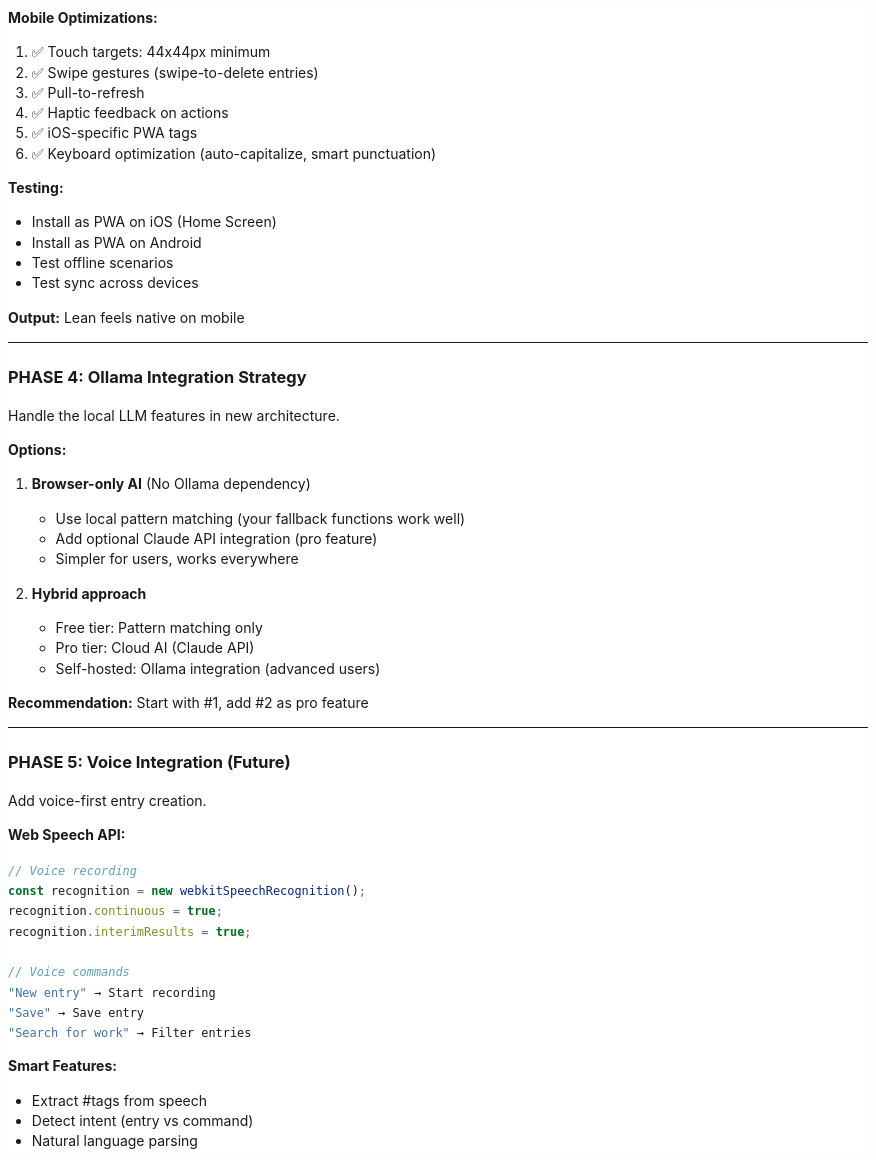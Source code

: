 **Mobile Optimizations:**
1. ✅ Touch targets: 44x44px minimum
2. ✅ Swipe gestures (swipe-to-delete entries)
3. ✅ Pull-to-refresh
4. ✅ Haptic feedback on actions
5. ✅ iOS-specific PWA tags
6. ✅ Keyboard optimization (auto-capitalize, smart punctuation)

**Testing:**
- Install as PWA on iOS (Home Screen)
- Install as PWA on Android
- Test offline scenarios
- Test sync across devices

**Output:** Lean feels native on mobile

---

### **PHASE 4: Ollama Integration Strategy**
Handle the local LLM features in new architecture.

**Options:**
1. **Browser-only AI** (No Ollama dependency)
   - Use local pattern matching (your fallback functions work well)
   - Add optional Claude API integration (pro feature)
   - Simpler for users, works everywhere

2. **Hybrid approach**
   - Free tier: Pattern matching only
   - Pro tier: Cloud AI (Claude API)
   - Self-hosted: Ollama integration (advanced users)

**Recommendation:** Start with #1, add #2 as pro feature

---

### **PHASE 5: Voice Integration** (Future)
Add voice-first entry creation.

**Web Speech API:**
```typescript
// Voice recording
const recognition = new webkitSpeechRecognition();
recognition.continuous = true;
recognition.interimResults = true;

// Voice commands
"New entry" → Start recording
"Save" → Save entry
"Search for work" → Filter entries
```

**Smart Features:**
- Extract #tags from speech
- Detect intent (entry vs command)
- Natural language parsing
